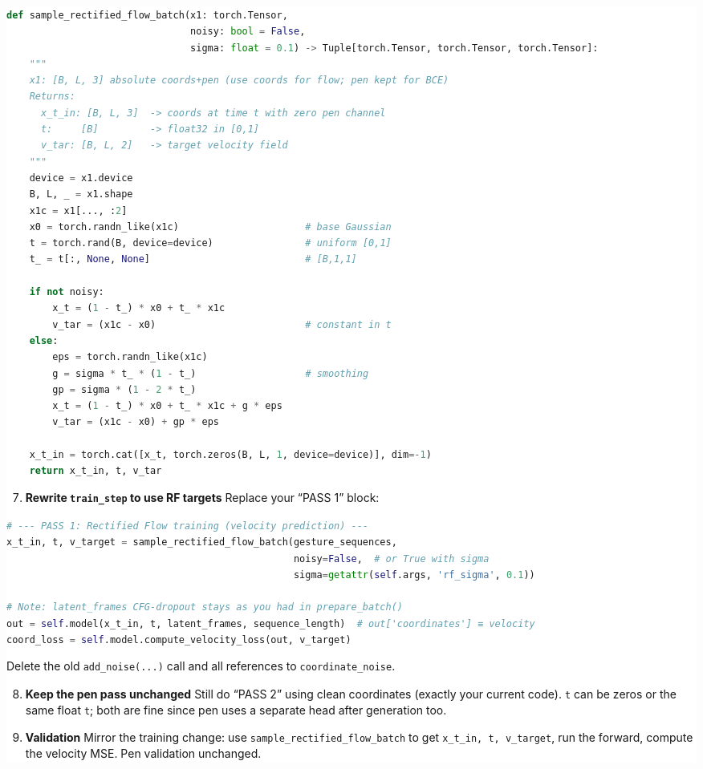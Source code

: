 ```python
def sample_rectified_flow_batch(x1: torch.Tensor,
                                noisy: bool = False,
                                sigma: float = 0.1) -> Tuple[torch.Tensor, torch.Tensor, torch.Tensor]:
    """
    x1: [B, L, 3] absolute coords+pen (use coords for flow; pen kept for BCE)
    Returns:
      x_t_in: [B, L, 3]  -> coords at time t with zero pen channel
      t:     [B]         -> float32 in [0,1]
      v_tar: [B, L, 2]   -> target velocity field
    """
    device = x1.device
    B, L, _ = x1.shape
    x1c = x1[..., :2]
    x0 = torch.randn_like(x1c)                      # base Gaussian
    t = torch.rand(B, device=device)                # uniform [0,1]
    t_ = t[:, None, None]                           # [B,1,1]

    if not noisy:
        x_t = (1 - t_) * x0 + t_ * x1c
        v_tar = (x1c - x0)                          # constant in t
    else:
        eps = torch.randn_like(x1c)
        g = sigma * t_ * (1 - t_)                   # smoothing
        gp = sigma * (1 - 2 * t_)
        x_t = (1 - t_) * x0 + t_ * x1c + g * eps
        v_tar = (x1c - x0) + gp * eps

    x_t_in = torch.cat([x_t, torch.zeros(B, L, 1, device=device)], dim=-1)
    return x_t_in, t, v_tar
```

7. **Rewrite `train_step` to use RF targets**
   Replace your “PASS 1” block:

```python
# --- PASS 1: Rectified Flow training (velocity prediction) ---
x_t_in, t, v_target = sample_rectified_flow_batch(gesture_sequences,
                                                  noisy=False,  # or True with sigma
                                                  sigma=getattr(self.args, 'rf_sigma', 0.1))

# Note: latent_frames CFG-dropout stays as you had in prepare_batch()
out = self.model(x_t_in, t, latent_frames, sequence_length)  # out['coordinates'] ≡ velocity
coord_loss = self.model.compute_velocity_loss(out, v_target)
```

Delete the old `add_noise(...)` call and all references to `coordinate_noise`.

8. **Keep the pen pass unchanged**
   Still do “PASS 2” using clean coordinates (exactly your current code). `t` can be zeros or the same float `t`; both are fine since pen uses a separate head after generation too.

9. **Validation**
   Mirror the training change: use `sample_rectified_flow_batch` to get `x_t_in, t, v_target`, run the forward, compute the velocity MSE. Pen validation unchanged.
